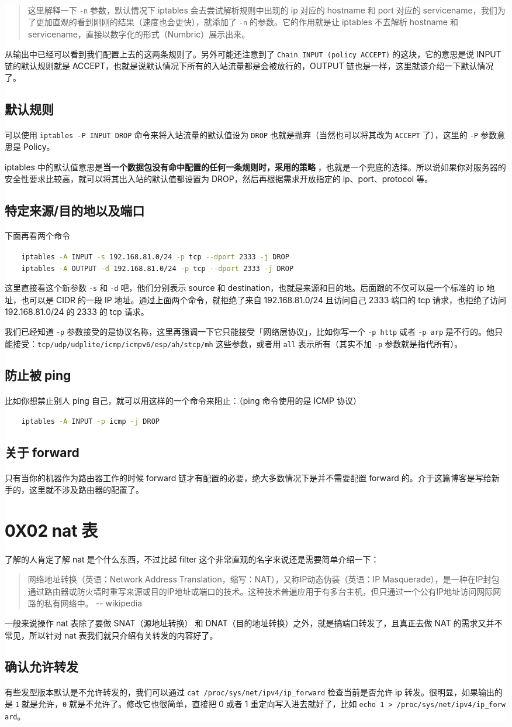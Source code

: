 > 这里解释一下 `-n` 参数，默认情况下 iptables 会去尝试解析规则中出现的 ip 对应的 hostname 和 port 对应的 servicename，我们为了更加直观的看到刚刚的结果（速度也会更快），就添加了 `-n` 的参数。它的作用就是让 iptables 不去解析 hostname 和 servicename，直接以数字化的形式（Numbric）展示出来。

从输出中已经可以看到我们配置上去的这两条规则了。另外可能还注意到了 `Chain INPUT (policy ACCEPT)` 的这块，它的意思是说 INPUT 链的默认规则就是 ACCEPT，也就是说默认情况下所有的入站流量都是会被放行的，OUTPUT 链也是一样，这里就该介绍一下默认情况了。

## 默认规则

可以使用 `iptables -P INPUT DROP` 命令来将入站流量的默认值设为 `DROP` 也就是抛弃（当然也可以将其改为 `ACCEPT` 了），这里的 `-P` 参数意思是 Policy。

iptables 中的默认值意思是**当一个数据包没有命中配置的任何一条规则时，采用的策略** ，也就是一个兜底的选择。所以说如果你对服务器的安全性要求比较高，就可以将其出入站的默认值都设置为 DROP，然后再根据需求开放指定的 ip、port、protocol 等。

## 特定来源/目的地以及端口

下面再看两个命令

```sh
    iptables -A INPUT -s 192.168.81.0/24 -p tcp --dport 2333 -j DROP
    iptables -A OUTPUT -d 192.168.81.0/24 -p tcp --dport 2333 -j DROP
```

这里直接看这个新参数 `-s` 和 `-d` 吧，他们分别表示 source 和 destination，也就是来源和目的地。后面跟的不仅可以是一个标准的 ip 地址，也可以是 CIDR 的一段 IP 地址。通过上面两个命令，就拒绝了来自 192.168.81.0/24 且访问自己 2333 端口的 tcp 请求，也拒绝了访问 192.168.81.0/24 的 2333 的 tcp 请求。

我们已经知道 `-p` 参数接受的是协议名称，这里再强调一下它只能接受「网络层协议」，比如你写一个 `-p http` 或者 `-p arp` 是不行的。他只能接受：`tcp/udp/udplite/icmp/icmpv6/esp/ah/stcp/mh` 这些参数，或者用 `all` 表示所有（其实不加 `-p` 参数就是指代所有）。

## 防止被 ping

比如你想禁止别人 ping 自己，就可以用这样的一个命令来阻止：（ping 命令使用的是 ICMP 协议）

```sh
    iptables -A INPUT -p icmp -j DROP
```

## 关于 forward

只有当你的机器作为路由器工作的时候 forward 链才有配置的必要，绝大多数情况下是并不需要配置 forward 的。介于这篇博客是写给新手的，这里就不涉及路由器的配置了。

# 0X02 nat 表

了解的人肯定了解 nat 是个什么东西，不过比起 filter 这个非常直观的名字来说还是需要简单介绍一下：

> 网络地址转换（英语：Network Address Translation，缩写：NAT），又称IP动态伪装（英语：IP Masquerade），是一种在IP封包通过路由器或防火墙时重写来源或目的IP地址或端口的技术。这种技术普遍应用于有多台主机，但只通过一个公有IP地址访问网际网路的私有网络中。 -- wikipedia

一般来说操作 nat 表除了要做 SNAT（源地址转换） 和 DNAT（目的地址转换）之外，就是搞端口转发了，且真正去做 NAT 的需求又并不常见，所以针对 nat 表我们就只介绍有关转发的内容好了。

## 确认允许转发

有些发型版本默认是不允许转发的，我们可以通过 `cat /proc/sys/net/ipv4/ip_forward` 检查当前是否允许 ip 转发。很明显，如果输出的是 `1` 就是允许，`0` 就是不允许了。修改它也很简单，直接把 0 或者 1 重定向写入进去就好了，比如 `echo 1 > /proc/sys/net/ipv4/ip_forward`。
